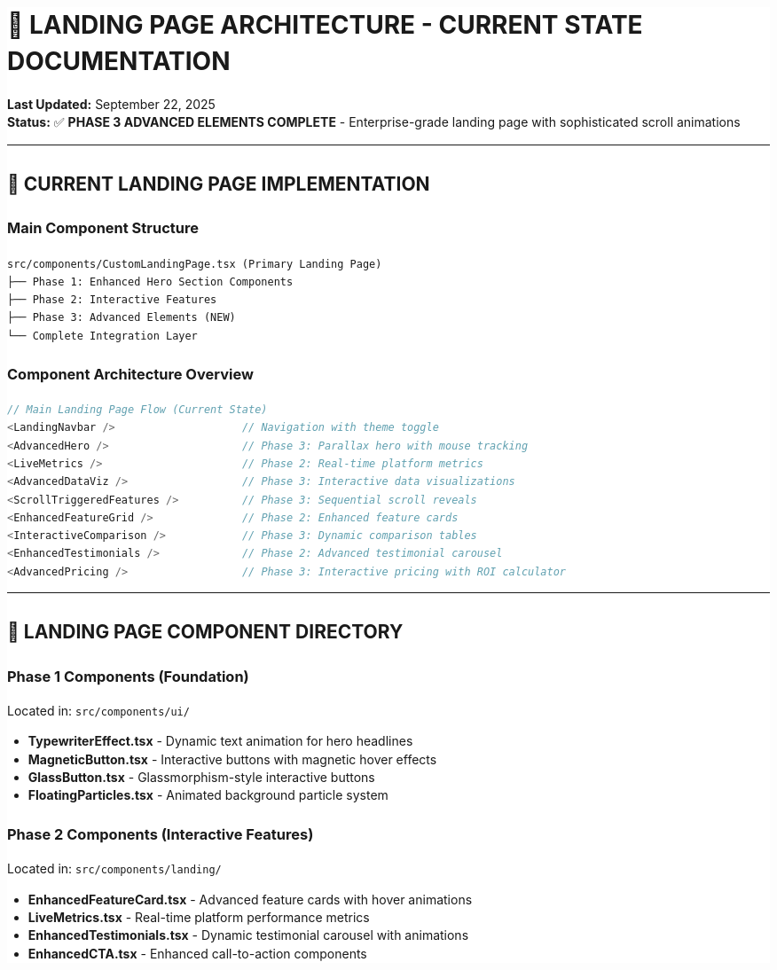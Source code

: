 # 🎨 LANDING PAGE ARCHITECTURE - CURRENT STATE DOCUMENTATION

**Last Updated:** September 22, 2025  
**Status:** ✅ **PHASE 3 ADVANCED ELEMENTS COMPLETE** - Enterprise-grade landing page with sophisticated scroll animations

---

## 🎯 CURRENT LANDING PAGE IMPLEMENTATION

### **Main Component Structure**
```
src/components/CustomLandingPage.tsx (Primary Landing Page)
├── Phase 1: Enhanced Hero Section Components
├── Phase 2: Interactive Features
├── Phase 3: Advanced Elements (NEW)
└── Complete Integration Layer
```

### **Component Architecture Overview**
```typescript
// Main Landing Page Flow (Current State)
<LandingNavbar />                    // Navigation with theme toggle
<AdvancedHero />                     // Phase 3: Parallax hero with mouse tracking
<LiveMetrics />                      // Phase 2: Real-time platform metrics
<AdvancedDataViz />                  // Phase 3: Interactive data visualizations
<ScrollTriggeredFeatures />          // Phase 3: Sequential scroll reveals
<EnhancedFeatureGrid />              // Phase 2: Enhanced feature cards
<InteractiveComparison />            // Phase 3: Dynamic comparison tables
<EnhancedTestimonials />             // Phase 2: Advanced testimonial carousel
<AdvancedPricing />                  // Phase 3: Interactive pricing with ROI calculator
```

---

## 📂 LANDING PAGE COMPONENT DIRECTORY

### **Phase 1 Components (Foundation)**
Located in: `src/components/ui/`
- **TypewriterEffect.tsx** - Dynamic text animation for hero headlines
- **MagneticButton.tsx** - Interactive buttons with magnetic hover effects
- **GlassButton.tsx** - Glassmorphism-style interactive buttons
- **FloatingParticles.tsx** - Animated background particle system

### **Phase 2 Components (Interactive Features)**
Located in: `src/components/landing/`
- **EnhancedFeatureCard.tsx** - Advanced feature cards with hover animations
- **LiveMetrics.tsx** - Real-time platform performance metrics
- **EnhancedTestimonials.tsx** - Dynamic testimonial carousel with animations
- **EnhancedCTA.tsx** - Enhanced call-to-action components
